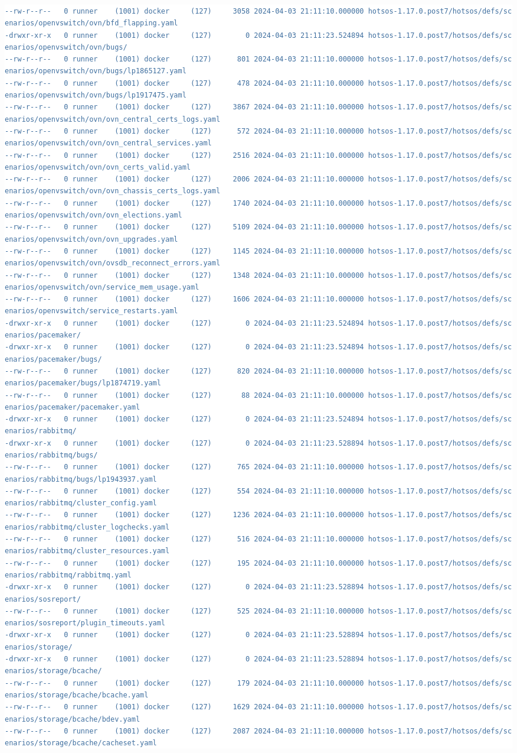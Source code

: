 ```diff
--rw-r--r--   0 runner    (1001) docker     (127)     3058 2024-04-03 21:11:10.000000 hotsos-1.17.0.post7/hotsos/defs/scenarios/openvswitch/ovn/bfd_flapping.yaml
-drwxr-xr-x   0 runner    (1001) docker     (127)        0 2024-04-03 21:11:23.524894 hotsos-1.17.0.post7/hotsos/defs/scenarios/openvswitch/ovn/bugs/
--rw-r--r--   0 runner    (1001) docker     (127)      801 2024-04-03 21:11:10.000000 hotsos-1.17.0.post7/hotsos/defs/scenarios/openvswitch/ovn/bugs/lp1865127.yaml
--rw-r--r--   0 runner    (1001) docker     (127)      478 2024-04-03 21:11:10.000000 hotsos-1.17.0.post7/hotsos/defs/scenarios/openvswitch/ovn/bugs/lp1917475.yaml
--rw-r--r--   0 runner    (1001) docker     (127)     3867 2024-04-03 21:11:10.000000 hotsos-1.17.0.post7/hotsos/defs/scenarios/openvswitch/ovn/ovn_central_certs_logs.yaml
--rw-r--r--   0 runner    (1001) docker     (127)      572 2024-04-03 21:11:10.000000 hotsos-1.17.0.post7/hotsos/defs/scenarios/openvswitch/ovn/ovn_central_services.yaml
--rw-r--r--   0 runner    (1001) docker     (127)     2516 2024-04-03 21:11:10.000000 hotsos-1.17.0.post7/hotsos/defs/scenarios/openvswitch/ovn/ovn_certs_valid.yaml
--rw-r--r--   0 runner    (1001) docker     (127)     2006 2024-04-03 21:11:10.000000 hotsos-1.17.0.post7/hotsos/defs/scenarios/openvswitch/ovn/ovn_chassis_certs_logs.yaml
--rw-r--r--   0 runner    (1001) docker     (127)     1740 2024-04-03 21:11:10.000000 hotsos-1.17.0.post7/hotsos/defs/scenarios/openvswitch/ovn/ovn_elections.yaml
--rw-r--r--   0 runner    (1001) docker     (127)     5109 2024-04-03 21:11:10.000000 hotsos-1.17.0.post7/hotsos/defs/scenarios/openvswitch/ovn/ovn_upgrades.yaml
--rw-r--r--   0 runner    (1001) docker     (127)     1145 2024-04-03 21:11:10.000000 hotsos-1.17.0.post7/hotsos/defs/scenarios/openvswitch/ovn/ovsdb_reconnect_errors.yaml
--rw-r--r--   0 runner    (1001) docker     (127)     1348 2024-04-03 21:11:10.000000 hotsos-1.17.0.post7/hotsos/defs/scenarios/openvswitch/ovn/service_mem_usage.yaml
--rw-r--r--   0 runner    (1001) docker     (127)     1606 2024-04-03 21:11:10.000000 hotsos-1.17.0.post7/hotsos/defs/scenarios/openvswitch/service_restarts.yaml
-drwxr-xr-x   0 runner    (1001) docker     (127)        0 2024-04-03 21:11:23.524894 hotsos-1.17.0.post7/hotsos/defs/scenarios/pacemaker/
-drwxr-xr-x   0 runner    (1001) docker     (127)        0 2024-04-03 21:11:23.524894 hotsos-1.17.0.post7/hotsos/defs/scenarios/pacemaker/bugs/
--rw-r--r--   0 runner    (1001) docker     (127)      820 2024-04-03 21:11:10.000000 hotsos-1.17.0.post7/hotsos/defs/scenarios/pacemaker/bugs/lp1874719.yaml
--rw-r--r--   0 runner    (1001) docker     (127)       88 2024-04-03 21:11:10.000000 hotsos-1.17.0.post7/hotsos/defs/scenarios/pacemaker/pacemaker.yaml
-drwxr-xr-x   0 runner    (1001) docker     (127)        0 2024-04-03 21:11:23.524894 hotsos-1.17.0.post7/hotsos/defs/scenarios/rabbitmq/
-drwxr-xr-x   0 runner    (1001) docker     (127)        0 2024-04-03 21:11:23.528894 hotsos-1.17.0.post7/hotsos/defs/scenarios/rabbitmq/bugs/
--rw-r--r--   0 runner    (1001) docker     (127)      765 2024-04-03 21:11:10.000000 hotsos-1.17.0.post7/hotsos/defs/scenarios/rabbitmq/bugs/lp1943937.yaml
--rw-r--r--   0 runner    (1001) docker     (127)      554 2024-04-03 21:11:10.000000 hotsos-1.17.0.post7/hotsos/defs/scenarios/rabbitmq/cluster_config.yaml
--rw-r--r--   0 runner    (1001) docker     (127)     1236 2024-04-03 21:11:10.000000 hotsos-1.17.0.post7/hotsos/defs/scenarios/rabbitmq/cluster_logchecks.yaml
--rw-r--r--   0 runner    (1001) docker     (127)      516 2024-04-03 21:11:10.000000 hotsos-1.17.0.post7/hotsos/defs/scenarios/rabbitmq/cluster_resources.yaml
--rw-r--r--   0 runner    (1001) docker     (127)      195 2024-04-03 21:11:10.000000 hotsos-1.17.0.post7/hotsos/defs/scenarios/rabbitmq/rabbitmq.yaml
-drwxr-xr-x   0 runner    (1001) docker     (127)        0 2024-04-03 21:11:23.528894 hotsos-1.17.0.post7/hotsos/defs/scenarios/sosreport/
--rw-r--r--   0 runner    (1001) docker     (127)      525 2024-04-03 21:11:10.000000 hotsos-1.17.0.post7/hotsos/defs/scenarios/sosreport/plugin_timeouts.yaml
-drwxr-xr-x   0 runner    (1001) docker     (127)        0 2024-04-03 21:11:23.528894 hotsos-1.17.0.post7/hotsos/defs/scenarios/storage/
-drwxr-xr-x   0 runner    (1001) docker     (127)        0 2024-04-03 21:11:23.528894 hotsos-1.17.0.post7/hotsos/defs/scenarios/storage/bcache/
--rw-r--r--   0 runner    (1001) docker     (127)      179 2024-04-03 21:11:10.000000 hotsos-1.17.0.post7/hotsos/defs/scenarios/storage/bcache/bcache.yaml
--rw-r--r--   0 runner    (1001) docker     (127)     1629 2024-04-03 21:11:10.000000 hotsos-1.17.0.post7/hotsos/defs/scenarios/storage/bcache/bdev.yaml
--rw-r--r--   0 runner    (1001) docker     (127)     2087 2024-04-03 21:11:10.000000 hotsos-1.17.0.post7/hotsos/defs/scenarios/storage/bcache/cacheset.yaml
```